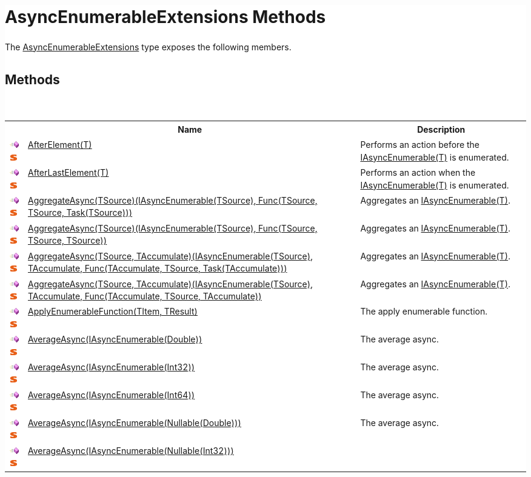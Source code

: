 # AsyncEnumerableExtensions Methods
 

The <a href="T_ConnectQl_AsyncEnumerables_AsyncEnumerableExtensions">AsyncEnumerableExtensions</a> type exposes the following members.


## Methods
&nbsp;<table><tr><th></th><th>Name</th><th>Description</th></tr><tr><td>![Public method](media/pubmethod.gif "Public method")![Static member](media/static.gif "Static member")</td><td><a href="M_ConnectQl_AsyncEnumerables_AsyncEnumerableExtensions_AfterElement__1">AfterElement(T)</a></td><td>
Performs an action before the <a href="T_ConnectQl_AsyncEnumerables_IAsyncEnumerable_1">IAsyncEnumerable(T)</a> is enumerated.</td></tr><tr><td>![Public method](media/pubmethod.gif "Public method")![Static member](media/static.gif "Static member")</td><td><a href="M_ConnectQl_AsyncEnumerables_AsyncEnumerableExtensions_AfterLastElement__1">AfterLastElement(T)</a></td><td>
Performs an action when the <a href="T_ConnectQl_AsyncEnumerables_IAsyncEnumerable_1">IAsyncEnumerable(T)</a> is enumerated.</td></tr><tr><td>![Public method](media/pubmethod.gif "Public method")![Static member](media/static.gif "Static member")</td><td><a href="M_ConnectQl_AsyncEnumerables_AsyncEnumerableExtensions_AggregateAsync__1">AggregateAsync(TSource)(IAsyncEnumerable(TSource), Func(TSource, TSource, Task(TSource)))</a></td><td>
Aggregates an <a href="T_ConnectQl_AsyncEnumerables_IAsyncEnumerable_1">IAsyncEnumerable(T)</a>.</td></tr><tr><td>![Public method](media/pubmethod.gif "Public method")![Static member](media/static.gif "Static member")</td><td><a href="M_ConnectQl_AsyncEnumerables_AsyncEnumerableExtensions_AggregateAsync__1_1">AggregateAsync(TSource)(IAsyncEnumerable(TSource), Func(TSource, TSource, TSource))</a></td><td>
Aggregates an <a href="T_ConnectQl_AsyncEnumerables_IAsyncEnumerable_1">IAsyncEnumerable(T)</a>.</td></tr><tr><td>![Public method](media/pubmethod.gif "Public method")![Static member](media/static.gif "Static member")</td><td><a href="M_ConnectQl_AsyncEnumerables_AsyncEnumerableExtensions_AggregateAsync__2">AggregateAsync(TSource, TAccumulate)(IAsyncEnumerable(TSource), TAccumulate, Func(TAccumulate, TSource, Task(TAccumulate)))</a></td><td>
Aggregates an <a href="T_ConnectQl_AsyncEnumerables_IAsyncEnumerable_1">IAsyncEnumerable(T)</a>.</td></tr><tr><td>![Public method](media/pubmethod.gif "Public method")![Static member](media/static.gif "Static member")</td><td><a href="M_ConnectQl_AsyncEnumerables_AsyncEnumerableExtensions_AggregateAsync__2_1">AggregateAsync(TSource, TAccumulate)(IAsyncEnumerable(TSource), TAccumulate, Func(TAccumulate, TSource, TAccumulate))</a></td><td>
Aggregates an <a href="T_ConnectQl_AsyncEnumerables_IAsyncEnumerable_1">IAsyncEnumerable(T)</a>.</td></tr><tr><td>![Public method](media/pubmethod.gif "Public method")![Static member](media/static.gif "Static member")</td><td><a href="M_ConnectQl_AsyncEnumerables_AsyncEnumerableExtensions_ApplyEnumerableFunction__2">ApplyEnumerableFunction(TItem, TResult)</a></td><td>
The apply enumerable function.</td></tr><tr><td>![Public method](media/pubmethod.gif "Public method")![Static member](media/static.gif "Static member")</td><td><a href="M_ConnectQl_AsyncEnumerables_AsyncEnumerableExtensions_AverageAsync">AverageAsync(IAsyncEnumerable(Double))</a></td><td>
The average async.</td></tr><tr><td>![Public method](media/pubmethod.gif "Public method")![Static member](media/static.gif "Static member")</td><td><a href="M_ConnectQl_AsyncEnumerables_AsyncEnumerableExtensions_AverageAsync_1">AverageAsync(IAsyncEnumerable(Int32))</a></td><td>
The average async.</td></tr><tr><td>![Public method](media/pubmethod.gif "Public method")![Static member](media/static.gif "Static member")</td><td><a href="M_ConnectQl_AsyncEnumerables_AsyncEnumerableExtensions_AverageAsync_2">AverageAsync(IAsyncEnumerable(Int64))</a></td><td>
The average async.</td></tr><tr><td>![Public method](media/pubmethod.gif "Public method")![Static member](media/static.gif "Static member")</td><td><a href="M_ConnectQl_AsyncEnumerables_AsyncEnumerableExtensions_AverageAsync_3">AverageAsync(IAsyncEnumerable(Nullable(Double)))</a></td><td>
The average async.</td></tr><tr><td>![Public method](media/pubmethod.gif "Public method")![Static member](media/static.gif "Static member")</td><td><a href="M_ConnectQl_AsyncEnumerables_AsyncEnumerableExtensions_AverageAsync_4">AverageAsync(IAsyncEnumerable(Nullable(Int32)))</a></td><td>